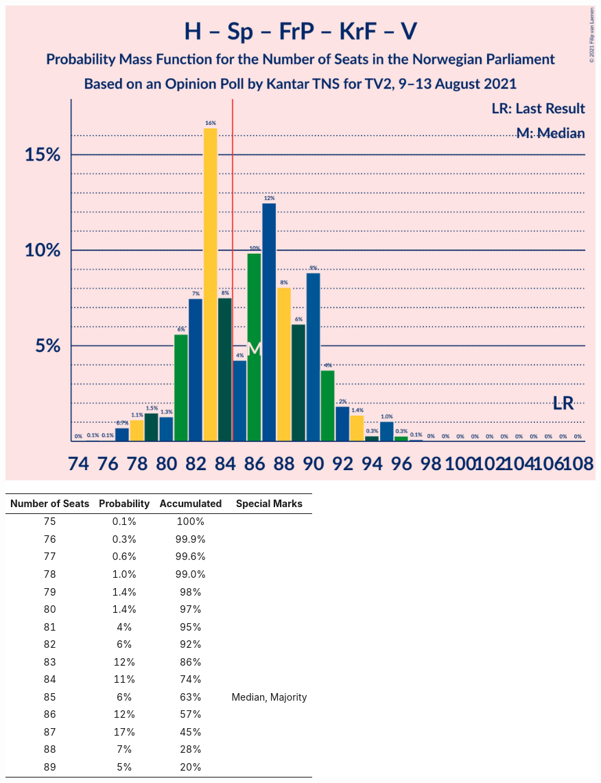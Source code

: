 ![Graph with seats probability mass function not yet produced](2021-08-13-KantarTNS-coalitions-seats-pmf-h–sp–frp–krf–v.png "Seats Probability Mass Function")

| Number of Seats | Probability | Accumulated | Special Marks |
|:---------------:|:-----------:|:-----------:|:-------------:|
| 75 | 0.1% | 100% |  |
| 76 | 0.3% | 99.9% |  |
| 77 | 0.6% | 99.6% |  |
| 78 | 1.0% | 99.0% |  |
| 79 | 1.4% | 98% |  |
| 80 | 1.4% | 97% |  |
| 81 | 4% | 95% |  |
| 82 | 6% | 92% |  |
| 83 | 12% | 86% |  |
| 84 | 11% | 74% |  |
| 85 | 6% | 63% | Median, Majority |
| 86 | 12% | 57% |  |
| 87 | 17% | 45% |  |
| 88 | 7% | 28% |  |
| 89 | 5% | 20% |  |